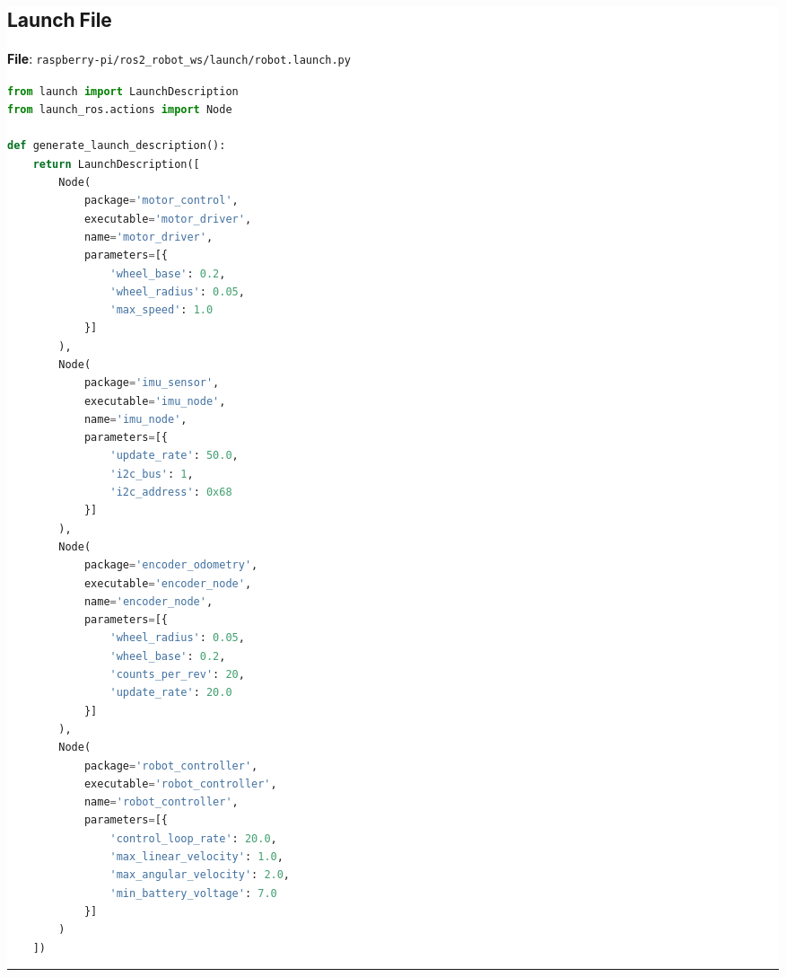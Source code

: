 
## Launch File

**File**: `raspberry-pi/ros2_robot_ws/launch/robot.launch.py`

```python
from launch import LaunchDescription
from launch_ros.actions import Node

def generate_launch_description():
    return LaunchDescription([
        Node(
            package='motor_control',
            executable='motor_driver',
            name='motor_driver',
            parameters=[{
                'wheel_base': 0.2,
                'wheel_radius': 0.05,
                'max_speed': 1.0
            }]
        ),
        Node(
            package='imu_sensor',
            executable='imu_node',
            name='imu_node',
            parameters=[{
                'update_rate': 50.0,
                'i2c_bus': 1,
                'i2c_address': 0x68
            }]
        ),
        Node(
            package='encoder_odometry',
            executable='encoder_node',
            name='encoder_node',
            parameters=[{
                'wheel_radius': 0.05,
                'wheel_base': 0.2,
                'counts_per_rev': 20,
                'update_rate': 20.0
            }]
        ),
        Node(
            package='robot_controller',
            executable='robot_controller',
            name='robot_controller',
            parameters=[{
                'control_loop_rate': 20.0,
                'max_linear_velocity': 1.0,
                'max_angular_velocity': 2.0,
                'min_battery_voltage': 7.0
            }]
        )
    ])
```

---